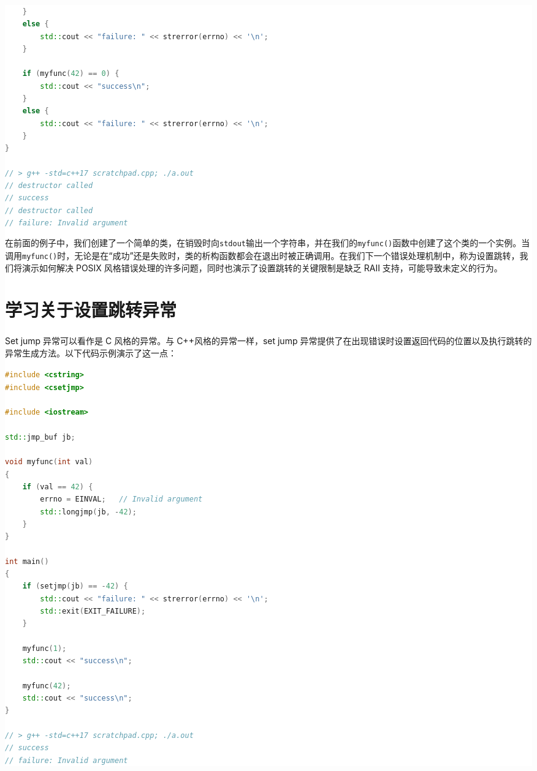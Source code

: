```cpp
    }
    else {
        std::cout << "failure: " << strerror(errno) << '\n';
    }

    if (myfunc(42) == 0) {
        std::cout << "success\n";
    }
    else {
        std::cout << "failure: " << strerror(errno) << '\n';
    }
}

// > g++ -std=c++17 scratchpad.cpp; ./a.out
// destructor called
// success
// destructor called
// failure: Invalid argument
```

在前面的例子中，我们创建了一个简单的类，在销毁时向`stdout`输出一个字符串，并在我们的`myfunc()`函数中创建了这个类的一个实例。当调用`myfunc()`时，无论是在“成功”还是失败时，类的析构函数都会在退出时被正确调用。在我们下一个错误处理机制中，称为设置跳转，我们将演示如何解决 POSIX 风格错误处理的许多问题，同时也演示了设置跳转的关键限制是缺乏 RAII 支持，可能导致未定义的行为。

# 学习关于设置跳转异常

Set jump 异常可以看作是 C 风格的异常。与 C++风格的异常一样，set jump 异常提供了在出现错误时设置返回代码的位置以及执行跳转的异常生成方法。以下代码示例演示了这一点：

```cpp
#include <cstring>
#include <csetjmp>

#include <iostream>

std::jmp_buf jb;

void myfunc(int val)
{
    if (val == 42) {
        errno = EINVAL;   // Invalid argument
        std::longjmp(jb, -42);
    }
}

int main()
{
    if (setjmp(jb) == -42) {
        std::cout << "failure: " << strerror(errno) << '\n';
        std::exit(EXIT_FAILURE);
    }

    myfunc(1);
    std::cout << "success\n";

    myfunc(42);
    std::cout << "success\n";
}

// > g++ -std=c++17 scratchpad.cpp; ./a.out
// success
// failure: Invalid argument
```

